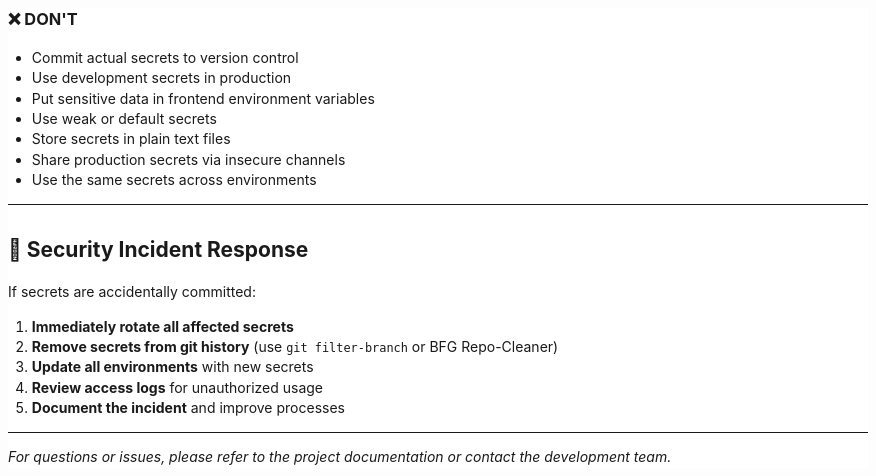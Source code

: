 ### ❌ DON'T

- Commit actual secrets to version control
- Use development secrets in production
- Put sensitive data in frontend environment variables
- Use weak or default secrets
- Store secrets in plain text files
- Share production secrets via insecure channels
- Use the same secrets across environments

---

## 🚨 Security Incident Response

If secrets are accidentally committed:

1. **Immediately rotate all affected secrets**
2. **Remove secrets from git history** (use `git filter-branch` or BFG Repo-Cleaner)
3. **Update all environments** with new secrets
4. **Review access logs** for unauthorized usage
5. **Document the incident** and improve processes

---

*For questions or issues, please refer to the project documentation or contact the development team.*